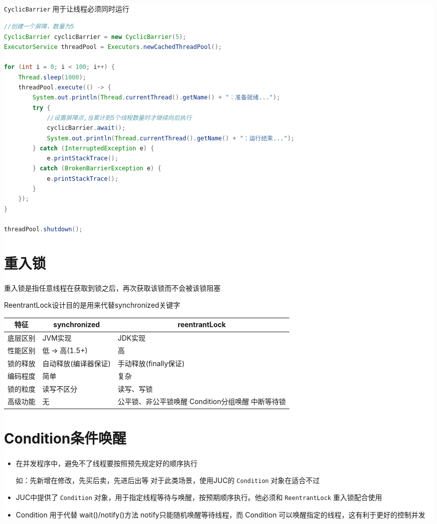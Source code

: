 `CyclicBarrier`  用于让线程必须同时运行

```java
//创建一个屏障，数量为5
CyclicBarrier cyclicBarrier = new CyclicBarrier(5);
ExecutorService threadPool = Executors.newCachedThreadPool();

for (int i = 0; i < 100; i++) {
    Thread.sleep(1000);
    threadPool.execute(() -> {
        System.out.println(Thread.currentThread().getName() + "：准备就绪...");
        try {
            //设置屏障点,当累计到5个线程数量时才继续向后执行
            cyclicBarrier.await();
            System.out.println(Thread.currentThread().getName() + "：运行结束...");
        } catch (InterruptedException e) {
            e.printStackTrace();
        } catch (BrokenBarrierException e) {
            e.printStackTrace();
        }
    });
}

threadPool.shutdown();
```


# 重入锁

重入锁是指任意线程在获取到锁之后，再次获取该锁而不会被该锁阻塞

ReentrantLock设计目的是用来代替synchronized关键字

| 特征 | synchronized | reentrantLock|
|---|---|---|
|底层区别|JVM实现|JDK实现|
|性能区别|低 -> 高(1.5+)|高|
|锁的释放|自动释放(编译器保证)|手动释放(finally保证)|
|编码程度|简单|复杂|
|锁的粒度|读写不区分|读写、写锁|
|高级功能|无|公平锁、非公平锁唤醒 Condition分组唤醒 中断等待锁|

# Condition条件唤醒

* 在并发程序中，避免不了线程要按照预先规定好的顺序执行

    如：先新增在修改，先买后卖，先进后出等  对于此类场景，使用JUC的 `Condition` 对象在适合不过
* JUC中提供了 `Condition` 对象，用于指定线程等待与唤醒，按预期顺序执行。他必须和 `ReentrantLock` 重入锁配合使用
*  Condition 用于代替 wait()/notify()方法
    notify只能随机唤醒等待线程，而 Condition 可以唤醒指定的线程，这有利于更好的控制并发
